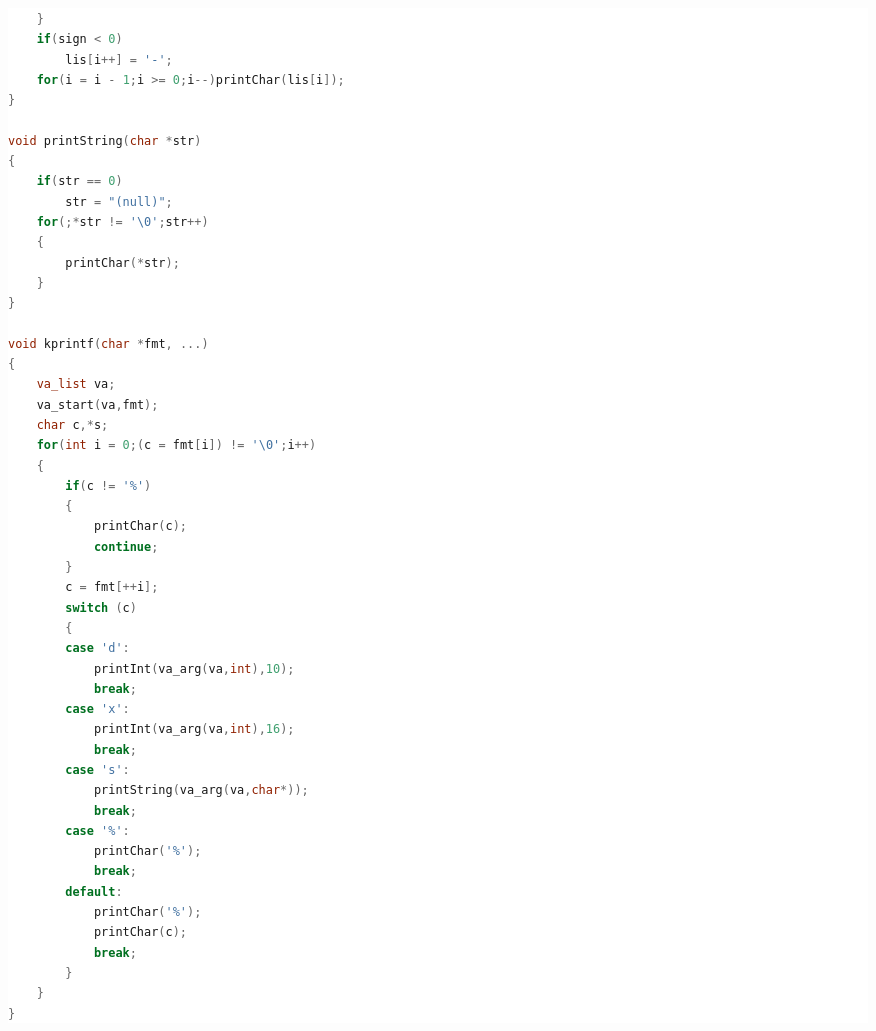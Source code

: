 ```c
    }
    if(sign < 0)
        lis[i++] = '-';
    for(i = i - 1;i >= 0;i--)printChar(lis[i]);
}

void printString(char *str)
{
    if(str == 0)
        str = "(null)";
    for(;*str != '\0';str++)
    {
        printChar(*str);
    }
}

void kprintf(char *fmt, ...)
{
    va_list va;
    va_start(va,fmt);
    char c,*s;
    for(int i = 0;(c = fmt[i]) != '\0';i++)
    {
        if(c != '%')
        {
            printChar(c);
            continue;
        }
        c = fmt[++i];
        switch (c)
        {
        case 'd':
            printInt(va_arg(va,int),10);
            break;
        case 'x':
            printInt(va_arg(va,int),16);
            break;
        case 's':
            printString(va_arg(va,char*));
            break;
        case '%':
            printChar('%');
            break;
        default:
            printChar('%');
            printChar(c);
            break;
        }
    }
}
```
